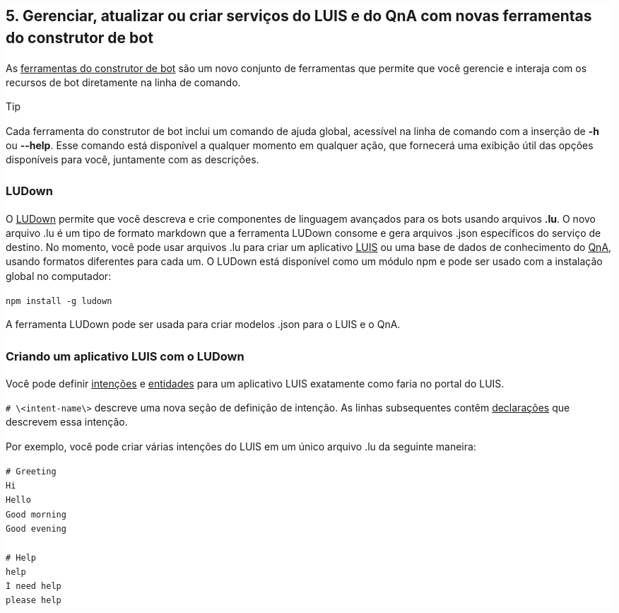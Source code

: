 
## <a name="5-manage-update-or-create-luis-and-qna-services-with--new-botbuilder-tools"></a>5. Gerenciar, atualizar ou criar serviços do LUIS e do QnA com novas ferramentas do construtor de bot

As [ferramentas do construtor de bot](https://github.com/microsoft/botbuilder-tools) são um novo conjunto de ferramentas que permite que você gerencie e interaja com os recursos de bot diretamente na linha de comando. 

>[!TIP]
> Cada ferramenta do construtor de bot inclui um comando de ajuda global, acessível na linha de comando com a inserção de **-h** ou **--help**. Esse comando está disponível a qualquer momento em qualquer ação, que fornecerá uma exibição útil das opções disponíveis para você, juntamente com as descrições.

### <a name="ludown"></a>LUDown
O [LUDown](https://github.com/Microsoft/botbuilder-tools/tree/master/Ludown) permite que você descreva e crie componentes de linguagem avançados para os bots usando arquivos **.lu**. O novo arquivo .lu é um tipo de formato markdown que a ferramenta LUDown consome e gera arquivos .json específicos do serviço de destino. No momento, você pode usar arquivos .lu para criar um aplicativo [LUIS](https://docs.microsoft.com/en-us/azure/cognitive-services/luis/luis-get-started-create-app) ou uma base de dados de conhecimento do [QnA](https://qnamaker.ai/Documentation/CreateKb), usando formatos diferentes para cada um. O LUDown está disponível como um módulo npm e pode ser usado com a instalação global no computador:

```shell
npm install -g ludown
```
A ferramenta LUDown pode ser usada para criar modelos .json para o LUIS e o QnA.  


### <a name="creating-a-luis-application-with-ludown"></a>Criando um aplicativo LUIS com o LUDown

Você pode definir [intenções](https://docs.microsoft.com/en-us/azure/cognitive-services/luis/add-intents) e [entidades](https://docs.microsoft.com/en-us/azure/cognitive-services/luis/add-entities) para um aplicativo LUIS exatamente como faria no portal do LUIS. 

`# \<intent-name\>` descreve uma nova seção de definição de intenção. As linhas subsequentes contêm [declarações](https://docs.microsoft.com/en-us/azure/cognitive-services/luis/add-example-utterances) que descrevem essa intenção.

Por exemplo, você pode criar várias intenções do LUIS em um único arquivo .lu da seguinte maneira: 

```ludown
# Greeting
Hi
Hello
Good morning
Good evening

# Help
help
I need help
please help
```
